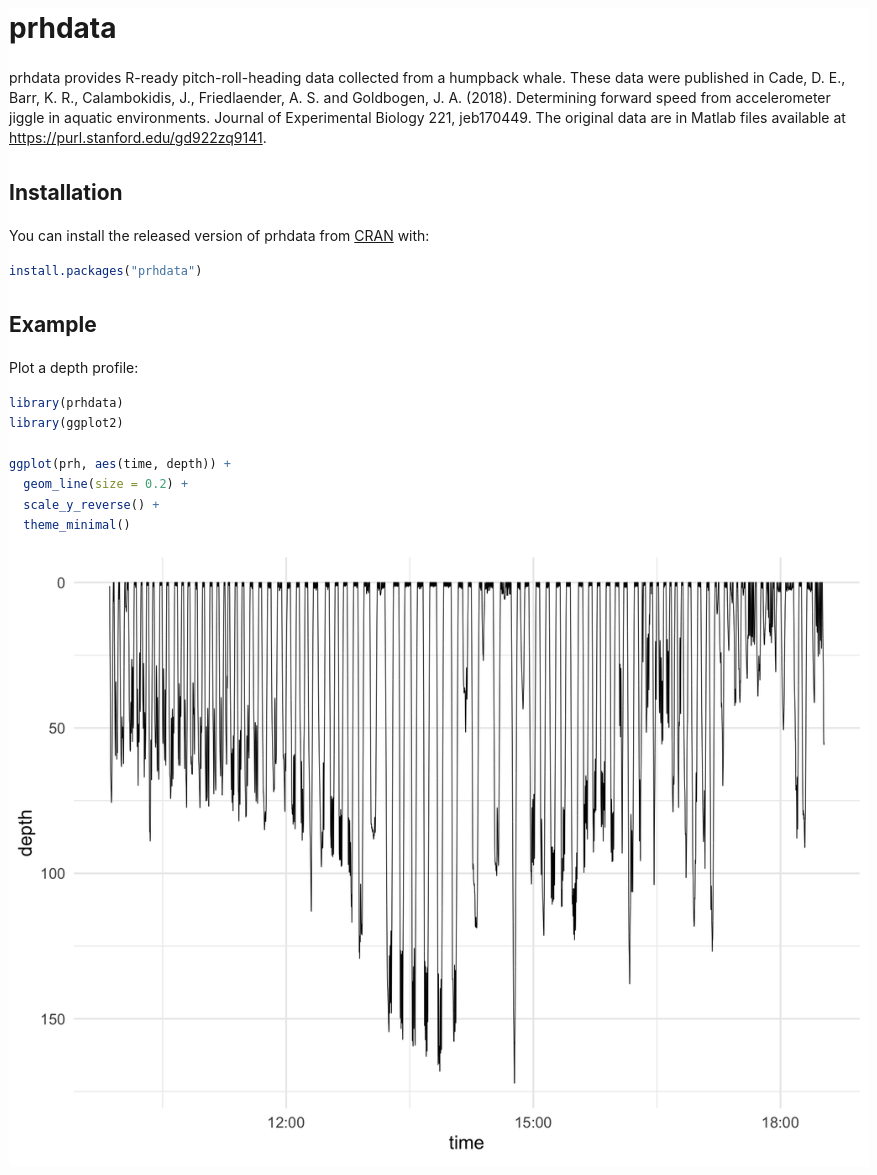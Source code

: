 

prhdata
=======

prhdata provides R-ready pitch-roll-heading data collected from a humpback whale. These data were published in Cade, D. E., Barr, K. R., Calambokidis, J., Friedlaender, A. S. and Goldbogen, J. A. (2018). Determining forward speed from accelerometer jiggle in aquatic environments. Journal of Experimental Biology 221, jeb170449. The original data are in Matlab files available at <https://purl.stanford.edu/gd922zq9141>.

Installation
------------

You can install the released version of prhdata from [CRAN](https://CRAN.R-project.org) with:

``` r
install.packages("prhdata")
```

Example
-------

Plot a depth profile:

``` r
library(prhdata)
library(ggplot2)

ggplot(prh, aes(time, depth)) +
  geom_line(size = 0.2) +
  scale_y_reverse() +
  theme_minimal()
```

<img src="man/figures/README-example_depth-1.png" width="100%" />
